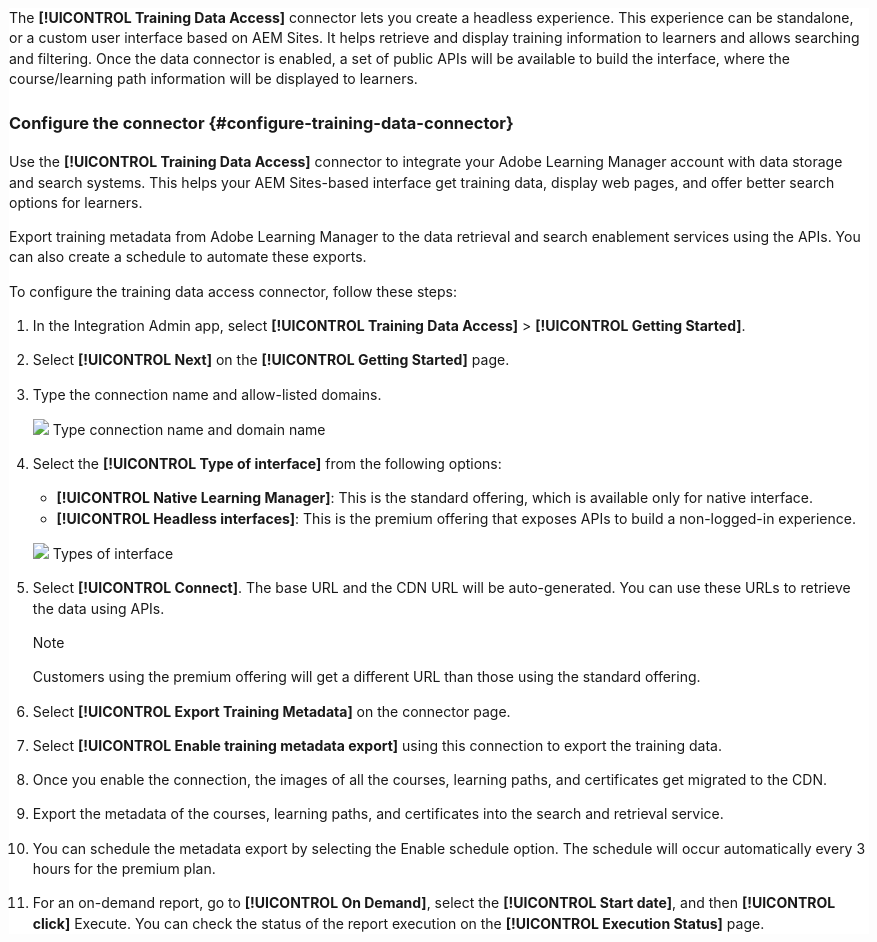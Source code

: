 The **[!UICONTROL Training Data Access]** connector lets you create a headless experience. This experience can be standalone, or a custom user interface based on AEM Sites. It helps retrieve and display training information to learners and allows searching and filtering. Once the data connector is enabled, a set of public APIs will be available to build the interface, where the course/learning path information will be displayed to learners.

### Configure the connector {#configure-training-data-connector}
 
Use the **[!UICONTROL Training Data Access]** connector to integrate your Adobe Learning Manager account with data storage and search systems. This helps your AEM Sites-based interface get training data, display web pages, and offer better search options for learners.

Export training metadata from Adobe Learning Manager to the data retrieval and search enablement services using the APIs. You can also create a schedule to automate these exports.

To configure the training data access connector, follow these steps:

1. In the Integration Admin app, select **[!UICONTROL Training Data Access]** > **[!UICONTROL Getting Started]**.
1. Select **[!UICONTROL Next]** on the **[!UICONTROL Getting Started]** page.
1. Type the connection name and allow-listed domains.
   
   ![](assets/connection-name-and-domain-name.png)
   Type connection name and domain name

1. Select the **[!UICONTROL Type of interface]** from the following options:

   * **[!UICONTROL Native Learning Manager]**: This is the standard offering, which is available only for native interface.
   * **[!UICONTROL  Headless interfaces]**: This is the premium offering that exposes APIs to build a non-logged-in experience.

   ![](assets/types-of-interface.png)
   Types of interface

1. Select **[!UICONTROL Connect]**. The base URL and the CDN URL will be auto-generated.
   You can use these URLs to retrieve the data using APIs.

   >[!NOTE]
   >
   >Customers using the premium offering will get a different URL than those using the standard offering.


1. Select **[!UICONTROL Export Training Metadata]** on the connector page.
1. Select **[!UICONTROL Enable training metadata export]** using this connection to export the training data.
1. Once you enable the connection, the images of all the courses, learning paths, and certificates get migrated to the CDN.
1. Export the metadata of the courses, learning paths, and certificates into the search and retrieval service. 
1. You can schedule the metadata export by selecting the Enable schedule option. The schedule will occur automatically every 3 hours for the premium plan.
1. For an on-demand report, go to **[!UICONTROL On Demand]**, select the **[!UICONTROL Start date]**, and then **[!UICONTROL click]** Execute.
You can check the status of the report execution on the **[!UICONTROL Execution Status]** page.

